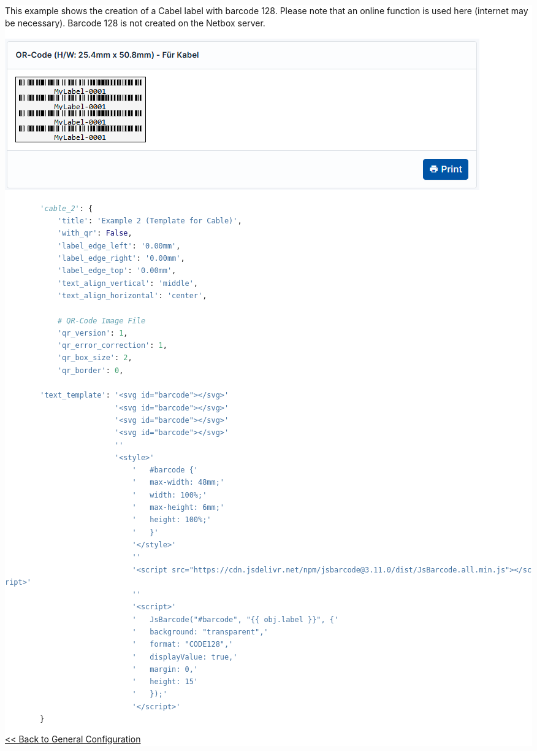This example shows the creation of a Cabel label with barcode 128. Please note that an online function is used here (internet may be necessary). Barcode 128 is not created on the Netbox server.

![Cable QR Code](/docs/img/Configuration_Label_Example_12.png)

```Python
        'cable_2': {
            'title': 'Example 2 (Template for Cable)',
            'with_qr': False,
            'label_edge_left': '0.00mm',
            'label_edge_right': '0.00mm',
            'label_edge_top': '0.00mm',
            'text_align_vertical': 'middle',
            'text_align_horizontal': 'center',
            
            # QR-Code Image File
            'qr_version': 1,
            'qr_error_correction': 1,
            'qr_box_size': 2,
            'qr_border': 0,
            
	    'text_template': '<svg id="barcode"></svg>'
	                     '<svg id="barcode"></svg>'
	                     '<svg id="barcode"></svg>'
	                     '<svg id="barcode"></svg>'
	                     ''
	                     '<style>'
                             '   #barcode {'
                             '   max-width: 48mm;'
                             '   width: 100%;'
                             '   max-height: 6mm;'
                             '   height: 100%;'
                             '   }'
                             '</style>'
                             ''
                             '<script src="https://cdn.jsdelivr.net/npm/jsbarcode@3.11.0/dist/JsBarcode.all.min.js"></script>'
                             ''
                             '<script>'
                             '   JsBarcode("#barcode", "{{ obj.label }}", {'
                             '   background: "transparent",'
                             '   format: "CODE128",'
                             '   displayValue: true,'
                             '   margin: 0,'
                             '   height: 15'
                             '   });'
                             '</script>'
        }
```

[<< Back to General Configuration](README_Configuration.md)